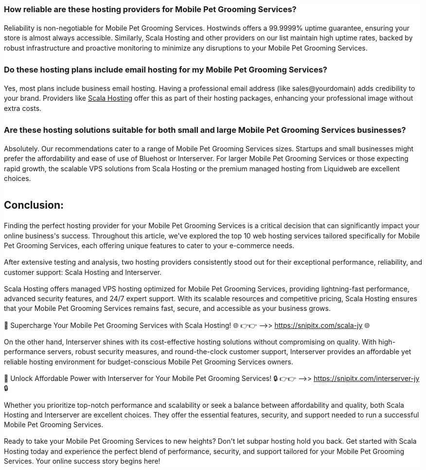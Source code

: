 ### How reliable are these hosting providers for Mobile Pet Grooming Services? 
Reliability is non-negotiable for Mobile Pet Grooming Services. Hostwinds offers a 99.9999% uptime guarantee, ensuring your store is almost always accessible. Similarly, Scala Hosting and other providers on our list maintain high uptime rates, backed by robust infrastructure and proactive monitoring to minimize any disruptions to your Mobile Pet Grooming Services.

### Do these hosting plans include email hosting for my Mobile Pet Grooming Services? 
Yes, most plans include business email hosting. Having a professional email address (like sales@yourdomain) adds credibility to your brand. Providers like [Scala Hosting](https://snipitx.com/scala-jy) offer this as part of their hosting packages, enhancing your professional image without extra costs.

### Are these hosting solutions suitable for both small and large Mobile Pet Grooming Services businesses? 
Absolutely. Our recommendations cater to a range of Mobile Pet Grooming Services sizes. Startups and small businesses might prefer the affordability and ease of use of Bluehost or Interserver. For larger Mobile Pet Grooming Services or those expecting rapid growth, the scalable VPS solutions from Scala Hosting or the premium managed hosting from Liquidweb are excellent choices.

## Conclusion:

Finding the perfect hosting provider for your Mobile Pet Grooming Services is a critical decision that can significantly impact your online business's success. Throughout this article, we've explored the top 10 web hosting services tailored specifically for Mobile Pet Grooming Services, each offering unique features to cater to your e-commerce needs.

After extensive testing and analysis, two hosting providers consistently stood out for their exceptional performance, reliability, and customer support: Scala Hosting and Interserver.

Scala Hosting offers managed VPS hosting optimized for Mobile Pet Grooming Services, providing lightning-fast performance, advanced security features, and 24/7 expert support. With its scalable resources and competitive pricing, Scala Hosting ensures that your Mobile Pet Grooming Services remains fast, secure, and accessible as your business grows.

🚀 Supercharge Your Mobile Pet Grooming Services with Scala Hosting! 🌐
👉👉 -->> https://snipitx.com/scala-jy 🌐

On the other hand, Interserver shines with its cost-effective hosting solutions without compromising on quality. With high-performance servers, robust security measures, and round-the-clock customer support, Interserver provides an affordable yet reliable hosting environment for budget-conscious Mobile Pet Grooming Services owners.

💸 Unlock Affordable Power with Interserver for Your Mobile Pet Grooming Services! 🔒
👉👉 -->> https://snipitx.com/interserver-jy 🔒

Whether you prioritize top-notch performance and scalability or seek a balance between affordability and quality, both Scala Hosting and Interserver are excellent choices. They offer the essential features, security, and support needed to run a successful Mobile Pet Grooming Services.

Ready to take your Mobile Pet Grooming Services to new heights? Don't let subpar hosting hold you back. Get started with Scala Hosting today and experience the perfect blend of performance, security, and support tailored for your Mobile Pet Grooming Services. Your online success story begins here!
